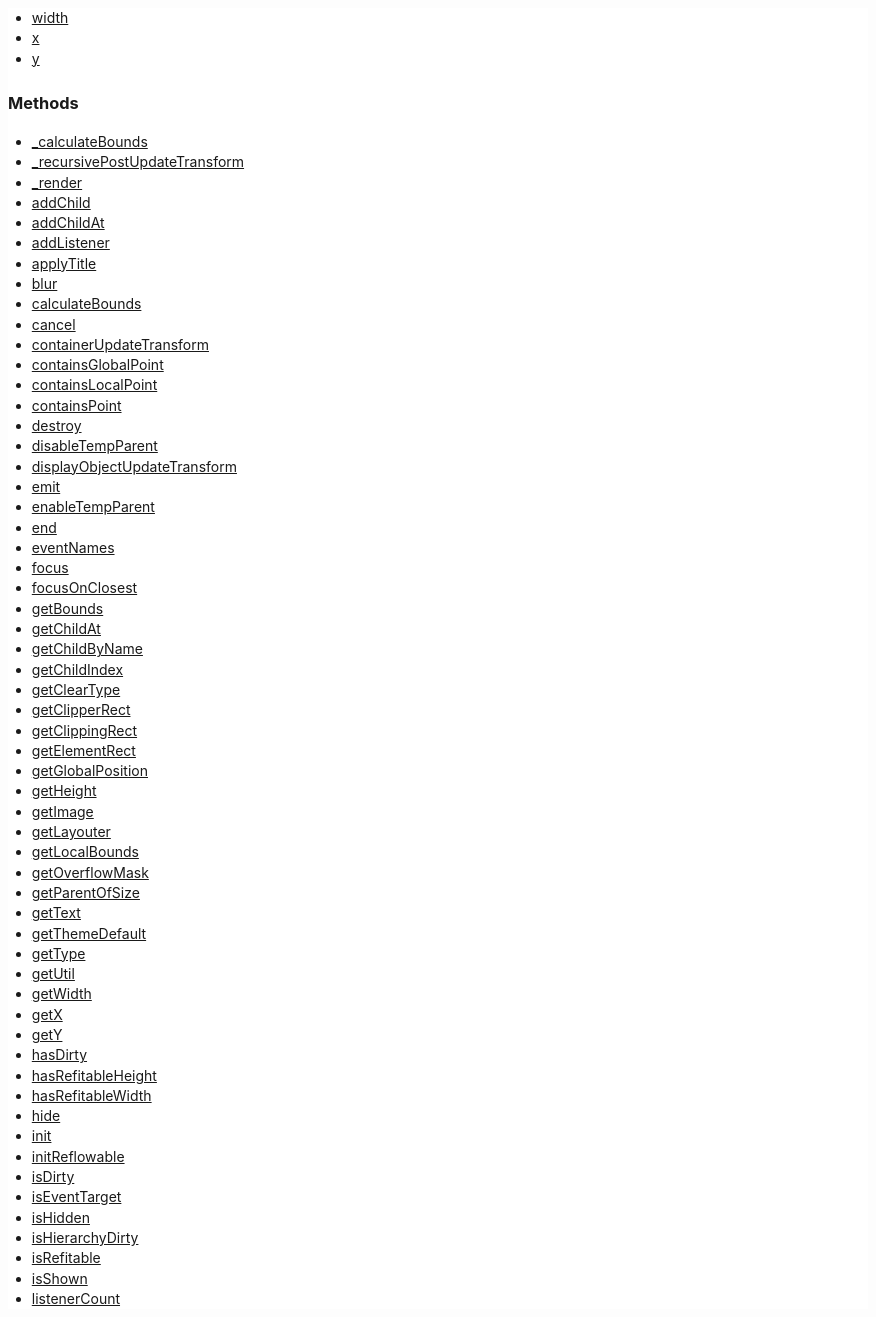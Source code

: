 - [width](DInputReal.md#width)
- [x](DInputReal.md#x)
- [y](DInputReal.md#y)

### Methods

- [\_calculateBounds](DInputReal.md#_calculatebounds)
- [\_recursivePostUpdateTransform](DInputReal.md#_recursivepostupdatetransform)
- [\_render](DInputReal.md#_render)
- [addChild](DInputReal.md#addchild)
- [addChildAt](DInputReal.md#addchildat)
- [addListener](DInputReal.md#addlistener)
- [applyTitle](DInputReal.md#applytitle)
- [blur](DInputReal.md#blur)
- [calculateBounds](DInputReal.md#calculatebounds)
- [cancel](DInputReal.md#cancel)
- [containerUpdateTransform](DInputReal.md#containerupdatetransform)
- [containsGlobalPoint](DInputReal.md#containsglobalpoint)
- [containsLocalPoint](DInputReal.md#containslocalpoint)
- [containsPoint](DInputReal.md#containspoint)
- [destroy](DInputReal.md#destroy)
- [disableTempParent](DInputReal.md#disabletempparent)
- [displayObjectUpdateTransform](DInputReal.md#displayobjectupdatetransform)
- [emit](DInputReal.md#emit)
- [enableTempParent](DInputReal.md#enabletempparent)
- [end](DInputReal.md#end)
- [eventNames](DInputReal.md#eventnames)
- [focus](DInputReal.md#focus)
- [focusOnClosest](DInputReal.md#focusonclosest)
- [getBounds](DInputReal.md#getbounds)
- [getChildAt](DInputReal.md#getchildat)
- [getChildByName](DInputReal.md#getchildbyname)
- [getChildIndex](DInputReal.md#getchildindex)
- [getClearType](DInputReal.md#getcleartype)
- [getClipperRect](DInputReal.md#getclipperrect)
- [getClippingRect](DInputReal.md#getclippingrect)
- [getElementRect](DInputReal.md#getelementrect)
- [getGlobalPosition](DInputReal.md#getglobalposition)
- [getHeight](DInputReal.md#getheight)
- [getImage](DInputReal.md#getimage)
- [getLayouter](DInputReal.md#getlayouter)
- [getLocalBounds](DInputReal.md#getlocalbounds)
- [getOverflowMask](DInputReal.md#getoverflowmask)
- [getParentOfSize](DInputReal.md#getparentofsize)
- [getText](DInputReal.md#gettext)
- [getThemeDefault](DInputReal.md#getthemedefault)
- [getType](DInputReal.md#gettype)
- [getUtil](DInputReal.md#getutil)
- [getWidth](DInputReal.md#getwidth)
- [getX](DInputReal.md#getx)
- [getY](DInputReal.md#gety)
- [hasDirty](DInputReal.md#hasdirty)
- [hasRefitableHeight](DInputReal.md#hasrefitableheight)
- [hasRefitableWidth](DInputReal.md#hasrefitablewidth)
- [hide](DInputReal.md#hide)
- [init](DInputReal.md#init)
- [initReflowable](DInputReal.md#initreflowable)
- [isDirty](DInputReal.md#isdirty)
- [isEventTarget](DInputReal.md#iseventtarget)
- [isHidden](DInputReal.md#ishidden)
- [isHierarchyDirty](DInputReal.md#ishierarchydirty)
- [isRefitable](DInputReal.md#isrefitable)
- [isShown](DInputReal.md#isshown)
- [listenerCount](DInputReal.md#listenercount)